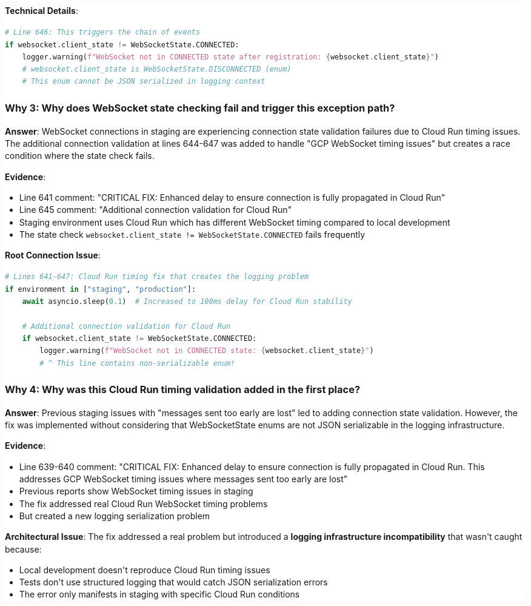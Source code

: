 **Technical Details**:
```python
# Line 646: This triggers the chain of events
if websocket.client_state != WebSocketState.CONNECTED:
    logger.warning(f"WebSocket not in CONNECTED state after registration: {websocket.client_state}")
    # websocket.client_state is WebSocketState.DISCONNECTED (enum)
    # This enum cannot be JSON serialized in logging context
```

### Why 3: Why does WebSocket state checking fail and trigger this exception path?
**Answer**: WebSocket connections in staging are experiencing connection state validation failures due to Cloud Run timing issues. The additional connection validation at lines 644-647 was added to handle "GCP WebSocket timing issues" but creates a race condition where the state check fails.

**Evidence**:
- Line 641 comment: "CRITICAL FIX: Enhanced delay to ensure connection is fully propagated in Cloud Run"
- Line 645 comment: "Additional connection validation for Cloud Run"
- Staging environment uses Cloud Run which has different WebSocket timing compared to local development
- The state check `websocket.client_state != WebSocketState.CONNECTED` fails frequently

**Root Connection Issue**:
```python
# Lines 641-647: Cloud Run timing fix that creates the logging problem
if environment in ["staging", "production"]:
    await asyncio.sleep(0.1)  # Increased to 100ms delay for Cloud Run stability
    
    # Additional connection validation for Cloud Run
    if websocket.client_state != WebSocketState.CONNECTED:
        logger.warning(f"WebSocket not in CONNECTED state: {websocket.client_state}")
        # ^ This line contains non-serializable enum!
```

### Why 4: Why was this Cloud Run timing validation added in the first place?
**Answer**: Previous staging issues with "messages sent too early are lost" led to adding connection state validation. However, the fix was implemented without considering that WebSocketState enums are not JSON serializable in the logging infrastructure.

**Evidence**:
- Line 639-640 comment: "CRITICAL FIX: Enhanced delay to ensure connection is fully propagated in Cloud Run. This addresses GCP WebSocket timing issues where messages sent too early are lost"
- Previous reports show WebSocket timing issues in staging
- The fix addressed real Cloud Run WebSocket timing problems
- But created a new logging serialization problem

**Architectural Issue**:
The fix addressed a real problem but introduced a **logging infrastructure incompatibility** that wasn't caught because:
- Local development doesn't reproduce Cloud Run timing issues
- Tests don't use structured logging that would catch JSON serialization errors
- The error only manifests in staging with specific Cloud Run conditions
